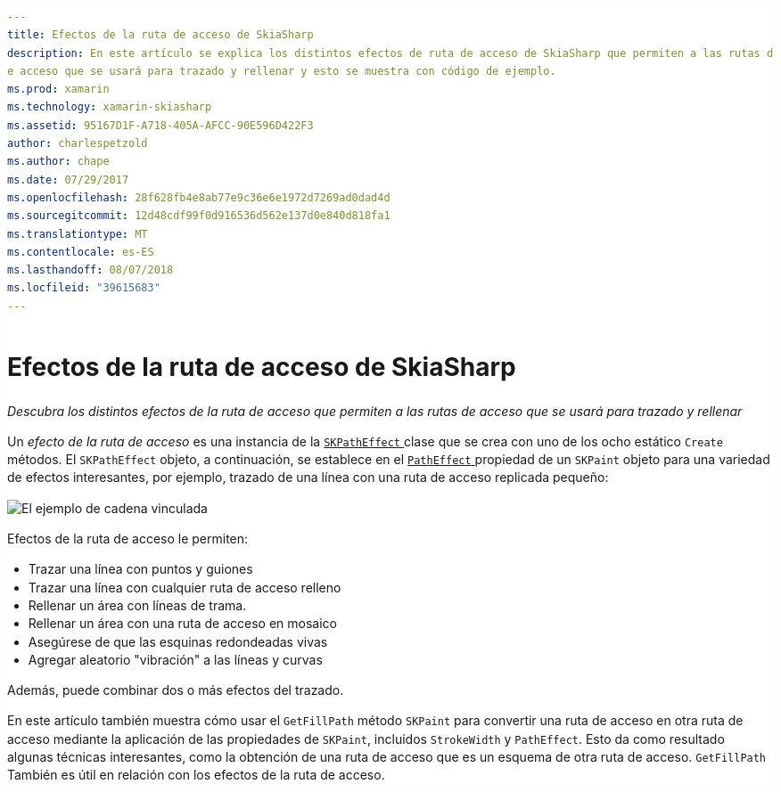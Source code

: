 ```yaml
---
title: Efectos de la ruta de acceso de SkiaSharp
description: En este artículo se explica los distintos efectos de ruta de acceso de SkiaSharp que permiten a las rutas de acceso que se usará para trazado y rellenar y esto se muestra con código de ejemplo.
ms.prod: xamarin
ms.technology: xamarin-skiasharp
ms.assetid: 95167D1F-A718-405A-AFCC-90E596D422F3
author: charlespetzold
ms.author: chape
ms.date: 07/29/2017
ms.openlocfilehash: 28f628fb4e8ab77e9c36e6e1972d7269ad0dad4d
ms.sourcegitcommit: 12d48cdf99f0d916536d562e137d0e840d818fa1
ms.translationtype: MT
ms.contentlocale: es-ES
ms.lasthandoff: 08/07/2018
ms.locfileid: "39615683"
---
```

# <a name="path-effects-in-skiasharp"></a>Efectos de la ruta de acceso de SkiaSharp

_Descubra los distintos efectos de la ruta de acceso que permiten a las rutas de acceso que se usará para trazado y rellenar_

Un *efecto de la ruta de acceso* es una instancia de la [ `SKPathEffect` ](https://developer.xamarin.com/api/type/SkiaSharp.SKPathEffect/) clase que se crea con uno de los ocho estático `Create` métodos. El `SKPathEffect` objeto, a continuación, se establece en el [ `PathEffect` ](https://developer.xamarin.com/api/property/SkiaSharp.SKPaint.PathEffect/) propiedad de un `SKPaint` objeto para una variedad de efectos interesantes, por ejemplo, trazado de una línea con una ruta de acceso replicada pequeño:

![](effects-images/patheffectsample.png "El ejemplo de cadena vinculada")

Efectos de la ruta de acceso le permiten:

- Trazar una línea con puntos y guiones
- Trazar una línea con cualquier ruta de acceso relleno
- Rellenar un área con líneas de trama.
- Rellenar un área con una ruta de acceso en mosaico
- Asegúrese de que las esquinas redondeadas vivas
- Agregar aleatorio "vibración" a las líneas y curvas

Además, puede combinar dos o más efectos del trazado.

En este artículo también muestra cómo usar el `GetFillPath` método `SKPaint` para convertir una ruta de acceso en otra ruta de acceso mediante la aplicación de las propiedades de `SKPaint`, incluidos `StrokeWidth` y `PathEffect`. Esto da como resultado algunas técnicas interesantes, como la obtención de una ruta de acceso que es un esquema de otra ruta de acceso. `GetFillPath` También es útil en relación con los efectos de la ruta de acceso.

